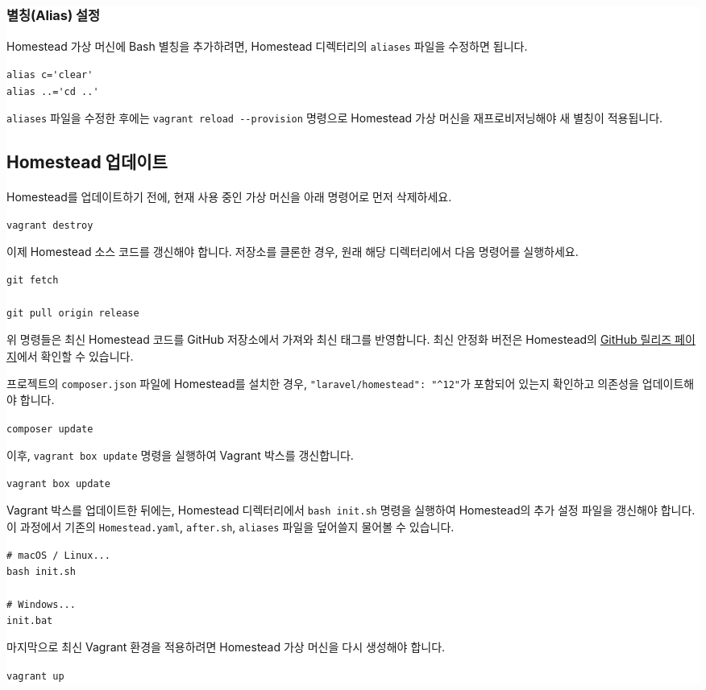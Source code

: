 <a name="aliases"></a>
### 별칭(Alias) 설정

Homestead 가상 머신에 Bash 별칭을 추가하려면, Homestead 디렉터리의 `aliases` 파일을 수정하면 됩니다.

```shell
alias c='clear'
alias ..='cd ..'
```

`aliases` 파일을 수정한 후에는 `vagrant reload --provision` 명령으로 Homestead 가상 머신을 재프로비저닝해야 새 별칭이 적용됩니다.

<a name="updating-homestead"></a>
## Homestead 업데이트

Homestead를 업데이트하기 전에, 현재 사용 중인 가상 머신을 아래 명령어로 먼저 삭제하세요.

```shell
vagrant destroy
```

이제 Homestead 소스 코드를 갱신해야 합니다. 저장소를 클론한 경우, 원래 해당 디렉터리에서 다음 명령어를 실행하세요.

```shell
git fetch

git pull origin release
```

위 명령들은 최신 Homestead 코드를 GitHub 저장소에서 가져와 최신 태그를 반영합니다. 최신 안정화 버전은 Homestead의 [GitHub 릴리즈 페이지](https://github.com/laravel/homestead/releases)에서 확인할 수 있습니다.

프로젝트의 `composer.json` 파일에 Homestead를 설치한 경우, `"laravel/homestead": "^12"`가 포함되어 있는지 확인하고 의존성을 업데이트해야 합니다.

```shell
composer update
```

이후, `vagrant box update` 명령을 실행하여 Vagrant 박스를 갱신합니다.

```shell
vagrant box update
```

Vagrant 박스를 업데이트한 뒤에는, Homestead 디렉터리에서 `bash init.sh` 명령을 실행하여 Homestead의 추가 설정 파일을 갱신해야 합니다. 이 과정에서 기존의 `Homestead.yaml`, `after.sh`, `aliases` 파일을 덮어쓸지 물어볼 수 있습니다.

```shell
# macOS / Linux...
bash init.sh

# Windows...
init.bat
```

마지막으로 최신 Vagrant 환경을 적용하려면 Homestead 가상 머신을 다시 생성해야 합니다.

```shell
vagrant up
```
